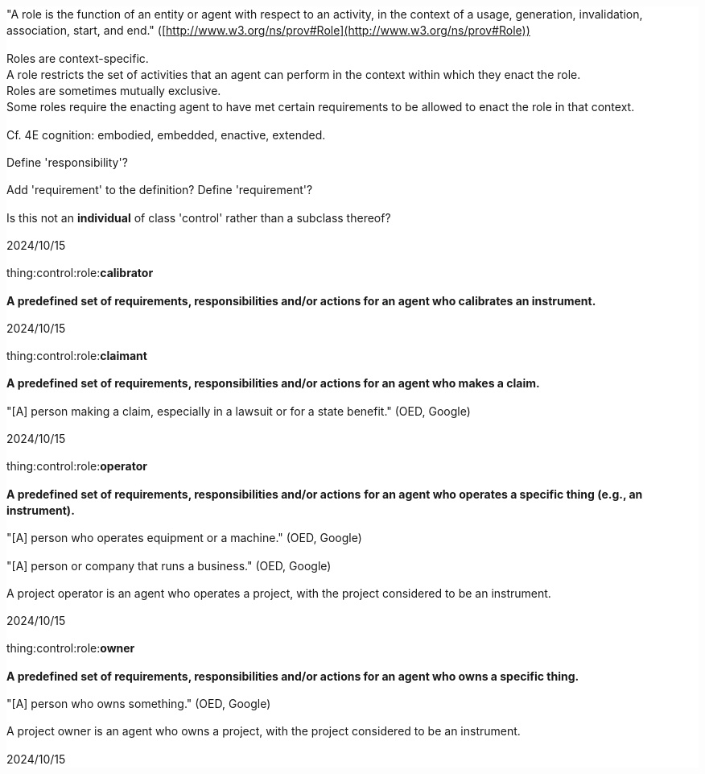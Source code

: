 "A role is the function of an entity or agent with respect to an activity, in the context of a usage, generation, invalidation, association, start, and end." ([http://www.w3.org/ns/prov#Role](http://www.w3.org/ns/prov#Role))

Roles are context-specific.  
A role restricts the set of activities that an agent can perform in the context within which they enact the role.  
Roles are sometimes mutually exclusive.  
Some roles require the enacting agent to have met certain requirements to be allowed to enact the role in that context.

Cf. 4E cognition: embodied, embedded, enactive, extended.

Define 'responsibility'?

Add 'requirement' to the definition? Define 'requirement'?

Is this not an **individual** of class 'control' rather than a subclass thereof?

2024/10/15

thing:control:role:**calibrator**

**A predefined set of requirements, responsibilities and/or actions for an agent who calibrates an instrument.**

2024/10/15

thing:control:role:**claimant**

**A predefined set of requirements, responsibilities and/or actions for an agent who makes a claim.**

"\[A] person making a claim, especially in a lawsuit or for a state benefit." (OED, Google)

2024/10/15

thing:control:role:**operator**

**A predefined set of requirements, responsibilities and/or actions** **for an agent who operates a specific thing (e.g., an instrument).**

"\[A] person who operates equipment or a machine." (OED, Google)

"\[A] person or company that runs a business." (OED, Google)

A project operator is an agent who operates a project, with the project considered to be an instrument.

2024/10/15

thing:control:role:**owner**

**A predefined set of requirements, responsibilities and/or actions for an agent who owns a specific thing.**

"\[A] person who owns something." (OED, Google)

A project owner is an agent who owns a project, with the project considered to be an instrument.

2024/10/15
